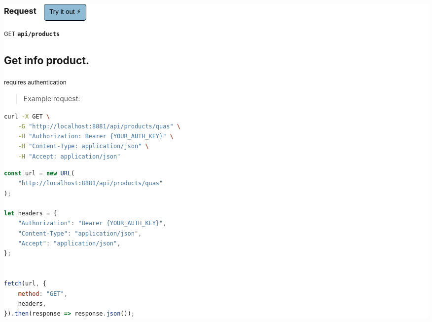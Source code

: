 <form id="form-GETapi-products" data-method="GET" data-path="api/products" data-authed="1" data-hasfiles="0" data-headers='{"Authorization":"vero","Content-Type":"application\/json","Accept":"application\/json"}' onsubmit="event.preventDefault(); executeTryOut('GETapi-products', this);">
<h3>
    Request&nbsp;&nbsp;&nbsp;
        <button type="button" style="background-color: #8fbcd4; padding: 5px 10px; border-radius: 5px; border-width: thin;" id="btn-tryout-GETapi-products" onclick="tryItOut('GETapi-products');">Try it out ⚡</button>
    <button type="button" style="background-color: #c97a7e; padding: 5px 10px; border-radius: 5px; border-width: thin;" id="btn-canceltryout-GETapi-products" onclick="cancelTryOut('GETapi-products');" hidden>Cancel</button>&nbsp;&nbsp;
    <button type="submit" style="background-color: #6ac174; padding: 5px 10px; border-radius: 5px; border-width: thin;" id="btn-executetryout-GETapi-products" hidden>Send Request 💥</button>
    </h3>
<p>
<small class="badge badge-green">GET</small>
 <b><code>api/products</code></b>
</p>
<p>
<label id="auth-GETapi-products" hidden>Authorization header: <b><code></code></b><input type="text" name="Authorization" data-prefix="" data-endpoint="GETapi-products" data-component="header"></label>
</p>
</form>


## Get info product.

<small class="badge badge-darkred">requires authentication</small>



> Example request:

```bash
curl -X GET \
    -G "http://localhost:8881/api/products/quas" \
    -H "Authorization: Bearer {YOUR_AUTH_KEY}" \
    -H "Content-Type: application/json" \
    -H "Accept: application/json"
```

```javascript
const url = new URL(
    "http://localhost:8881/api/products/quas"
);

let headers = {
    "Authorization": "Bearer {YOUR_AUTH_KEY}",
    "Content-Type": "application/json",
    "Accept": "application/json",
};


fetch(url, {
    method: "GET",
    headers,
}).then(response => response.json());
```
